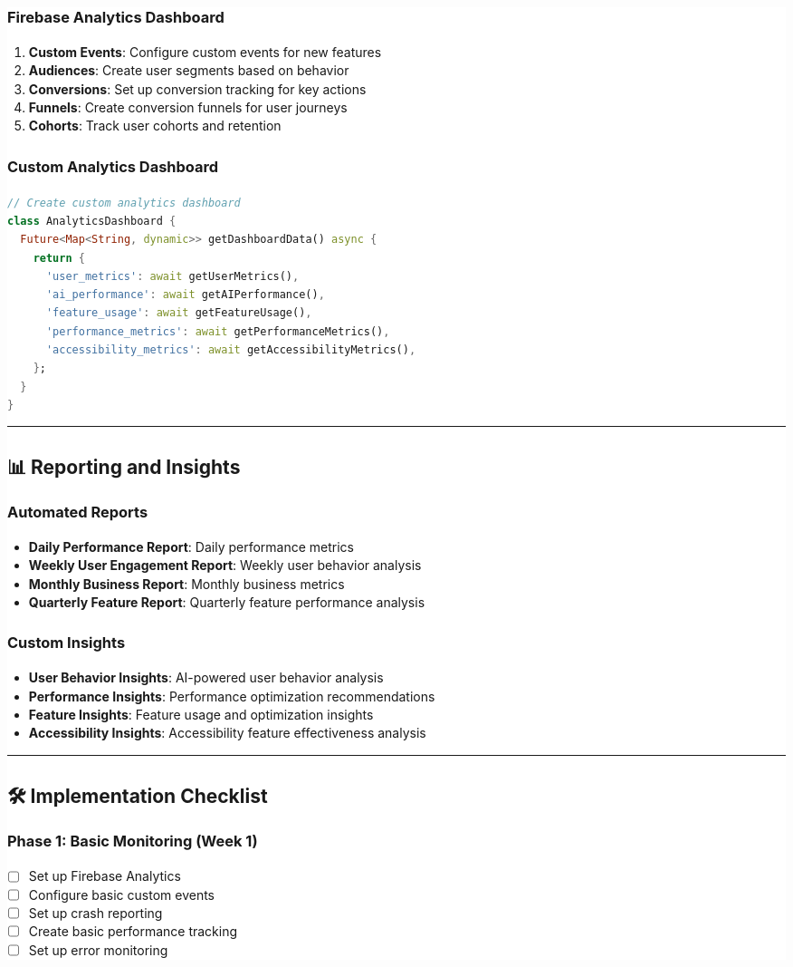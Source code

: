 ### Firebase Analytics Dashboard
1. **Custom Events**: Configure custom events for new features
2. **Audiences**: Create user segments based on behavior
3. **Conversions**: Set up conversion tracking for key actions
4. **Funnels**: Create conversion funnels for user journeys
5. **Cohorts**: Track user cohorts and retention

### Custom Analytics Dashboard
```dart
// Create custom analytics dashboard
class AnalyticsDashboard {
  Future<Map<String, dynamic>> getDashboardData() async {
    return {
      'user_metrics': await getUserMetrics(),
      'ai_performance': await getAIPerformance(),
      'feature_usage': await getFeatureUsage(),
      'performance_metrics': await getPerformanceMetrics(),
      'accessibility_metrics': await getAccessibilityMetrics(),
    };
  }
}
```

---

## 📊 Reporting and Insights

### Automated Reports
- **Daily Performance Report**: Daily performance metrics
- **Weekly User Engagement Report**: Weekly user behavior analysis
- **Monthly Business Report**: Monthly business metrics
- **Quarterly Feature Report**: Quarterly feature performance analysis

### Custom Insights
- **User Behavior Insights**: AI-powered user behavior analysis
- **Performance Insights**: Performance optimization recommendations
- **Feature Insights**: Feature usage and optimization insights
- **Accessibility Insights**: Accessibility feature effectiveness analysis

---

## 🛠️ Implementation Checklist

### Phase 1: Basic Monitoring (Week 1)
- [ ] Set up Firebase Analytics
- [ ] Configure basic custom events
- [ ] Set up crash reporting
- [ ] Create basic performance tracking
- [ ] Set up error monitoring

